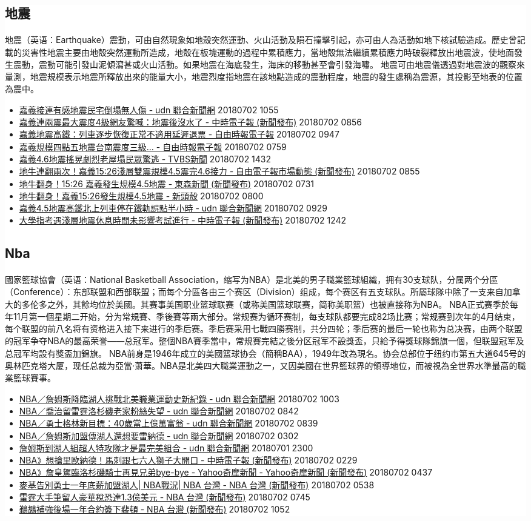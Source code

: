 ## 地震

地震（英语：Earthquake）震動，可由自然現象如地殼突然運動、火山活動及隕石撞擊引起，亦可由人為活動如地下核試驗造成。歷史曾記載的災害性地震主要由地殼突然運動所造成，地殼在板塊運動的過程中累積應力，當地殼無法繼續累積應力時破裂釋放出地震波，使地面發生震動，震動可能引發山泥傾瀉甚或火山活動。如果地震在海底發生，海床的移動甚至會引發海嘯。
地震可由地震儀透過對地震波的觀察來量測，地震規模表示地震所釋放出來的能量大小，地震烈度指地震在該地點造成的震動程度，地震的發生處稱為震源，其投影至地表的位置為震中。
- [嘉義接連有感地震民宅倒塌無人傷 - udn 聯合新聞網](https://udn.com/news/story/7266/3230447 "嘉義接連有感地震民宅倒塌無人傷 - udn 聯合新聞網") 20180702 1055
- [嘉義連兩震最大震度4級網友驚喊：地震後沒水了 - 中時電子報 (新聞發布)](http://www.chinatimes.com/realtimenews/20180702003036-260405 "嘉義連兩震最大震度4級網友驚喊：地震後沒水了 - 中時電子報 (新聞發布)") 20180702 0856
- [嘉義地震高鐵：列車逐步恢復正常不適用延遲退票 - 自由時報電子報](http://news.ltn.com.tw/news/life/breakingnews/2475672 "嘉義地震高鐵：列車逐步恢復正常不適用延遲退票 - 自由時報電子報") 20180702 0947
- [嘉義規模四點五地震台南震度三級... - 自由時報電子報](http://news.ltn.com.tw/news/life/breakingnews/2475651 "嘉義規模四點五地震台南震度三級... - 自由時報電子報") 20180702 0759
- [嘉義4.6地震搖晃劇烈老屋塌民眾驚逃 - TVBS新聞](https://news.tvbs.com.tw/local/948510 "嘉義4.6地震搖晃劇烈老屋塌民眾驚逃 - TVBS新聞") 20180702 1432
- [地牛連翻兩次！嘉義15:26淺層雙震規模4.5震完4.6接力 - 自由電子報市場動態 (新聞發布)](http://news.ltn.com.tw/news/life/breakingnews/2475631 "地牛連翻兩次！嘉義15:26淺層雙震規模4.5震完4.6接力 - 自由電子報市場動態 (新聞發布)") 20180702 0855
- [地牛翻身！15:26 嘉義發生規模4.5地震 - 東森新聞 (新聞發布)](https://news.ebc.net.tw/news.php?nid=118964 "地牛翻身！15:26 嘉義發生規模4.5地震 - 東森新聞 (新聞發布)") 20180702 0731
- [地牛翻身！嘉義15:26發生規模4.5地震 - 新頭殼](http://newtalk.tw/news/view/2018-07-02/129758 "地牛翻身！嘉義15:26發生規模4.5地震 - 新頭殼") 20180702 0800
- [嘉義4.5地震高鐵北上列車停在鐵軌誤點半小時 - udn 聯合新聞網](https://udn.com/news/story/7326/3230300?from=udn-catebreaknews_ch2 "嘉義4.5地震高鐵北上列車停在鐵軌誤點半小時 - udn 聯合新聞網") 20180702 0929
- [大學指考遇淺層地震休息時間未影響考試進行 - 中時電子報 (新聞發布)](http://www.chinatimes.com/realtimenews/20180702003757-260405 "大學指考遇淺層地震休息時間未影響考試進行 - 中時電子報 (新聞發布)") 20180702 1242

## Nba

國家籃球協會（英语：National Basketball Association，缩写为NBA）是北美的男子職業籃球組織，拥有30支球队，分属两个分區（Conference）：东部联盟和西部联盟；而每个分區各由三个赛区（Division）组成，每个赛区有五支球队。所屬球隊中除了一支来自加拿大的多伦多之外，其餘均位於美國。其赛事美国职业篮球联赛（或称美国篮球联赛，简称美职篮）也被直接称为NBA。
NBA正式赛季於每年11月第一個星期二开始，分为常規賽、季後賽等兩大部分。常规赛为循环赛制，每支球队都要完成82场比赛；常规赛到次年的4月结束，每个联盟的前八名将有资格进入接下来进行的季后赛。季后赛采用七戰四勝赛制，共分四轮；季后赛的最后一轮也称为总决赛，由两个联盟的冠军争夺NBA的最高荣誉——总冠军。整個NBA賽季當中，常規賽完結之後分区冠军不設獎盃，只給予得獎球隊錦旗一個，但联盟冠军及总冠军均設有獎盃加錦旗。
NBA前身是1946年成立的美國篮球协会（簡稱BAA），1949年改為現名。协会总部位于纽约市第五大道645号的奥林匹克塔大厦，现任总裁为亞當·萧華。NBA是北美四大職業運動之一，又因美國在世界籃球界的領導地位，而被視為全世界水準最高的職業籃球賽事。
- [NBA／詹姆斯降臨湖人挑戰北美職業運動史新紀錄 - udn 聯合新聞網](https://udn.com/news/story/7002/3229978 "NBA／詹姆斯降臨湖人挑戰北美職業運動史新紀錄 - udn 聯合新聞網") 20180702 1003
- [NBA／喬治留雷霆洛杉磯老家粉絲失望 - udn 聯合新聞網](https://udn.com/news/story/7002/3230129 "NBA／喬治留雷霆洛杉磯老家粉絲失望 - udn 聯合新聞網") 20180702 0842
- [NBA／勇士格林新目標：40歲當上億萬富翁 - udn 聯合新聞網](https://udn.com/news/story/7002/3230127 "NBA／勇士格林新目標：40歲當上億萬富翁 - udn 聯合新聞網") 20180702 0839
- [NBA／詹姆斯加盟傳湖人還想要雷納德 - udn 聯合新聞網](https://udn.com/news/story/7002/3229420 "NBA／詹姆斯加盟傳湖人還想要雷納德 - udn 聯合新聞網") 20180702 0302
- [詹姆斯到湖人組超人特攻隊才是最完美組合 - udn 聯合新聞網](https://udn.com/news/story/7002/3229144 "詹姆斯到湖人組超人特攻隊才是最完美組合 - udn 聯合新聞網") 20180701 2300
- [NBA》想搶里歐納德！馬刺跟七六人獅子大開口 - 中時電子報 (新聞發布)](http://www.chinatimes.com/realtimenews/20180702001487-260403 "NBA》想搶里歐納德！馬刺跟七六人獅子大開口 - 中時電子報 (新聞發布)") 20180702 0229
- [NBA》詹皇駕臨洛杉磯騎士再見兄弟bye-bye - Yahoo奇摩新聞 - Yahoo奇摩新聞 (新聞發布)](https://tw.news.yahoo.com/nba-%E8%A9%B9%E7%9A%87%E9%A7%95%E8%87%A8%E6%B4%9B%E6%9D%89%E7%A3%AF-%E9%A8%8E%E5%A3%AB%E5%86%8D%E8%A6%8B%E5%85%84%E5%BC%9Fbye-bye-043151680.html "NBA》詹皇駕臨洛杉磯騎士再見兄弟bye-bye - Yahoo奇摩新聞 - Yahoo奇摩新聞 (新聞發布)") 20180702 0437
- [麥基告別勇士一年底薪加盟湖人| NBA戰況| NBA 台灣 - NBA 台灣 (新聞發布)](https://nba.udn.com/nba/story/6780/3229622 "麥基告別勇士一年底薪加盟湖人| NBA戰況| NBA 台灣 - NBA 台灣 (新聞發布)") 20180702 0538
- [雷霆大手筆留人豪華稅恐達1.3億美元 - NBA 台灣 (新聞發布)](https://nba.udn.com/nba/story/6780/3228671 "雷霆大手筆留人豪華稅恐達1.3億美元 - NBA 台灣 (新聞發布)") 20180702 0745
- [鵜鶘補強後場一年合約簽下裴頓 - NBA 台灣 (新聞發布)](https://nba.udn.com/nba/story/6780/3230461 "鵜鶘補強後場一年合約簽下裴頓 - NBA 台灣 (新聞發布)") 20180702 1052
